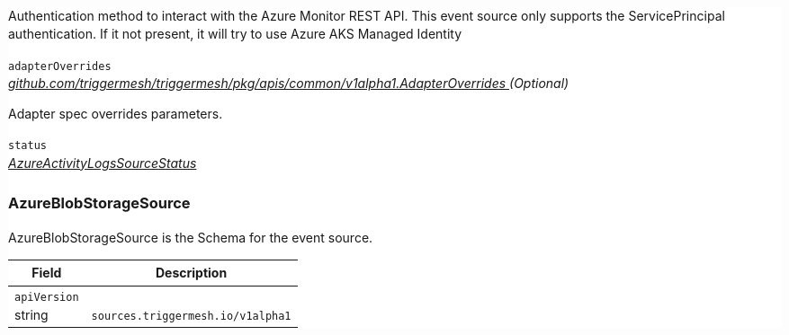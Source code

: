 </em>
</td>
<td>
<p>Authentication method to interact with the Azure Monitor REST API.
This event source only supports the ServicePrincipal authentication.
If it not present, it will try to use Azure AKS Managed Identity</p>
</td>
</tr>
<tr>
<td>
<code>adapterOverrides</code></br>
<em>
<a href="https://pkg.go.dev/github.com/triggermesh/triggermesh/pkg/apis/common/v1alpha1#AdapterOverrides">
github.com/triggermesh/triggermesh/pkg/apis/common/v1alpha1.AdapterOverrides
</a>
</em>
</td>
<td>
<em>(Optional)</em>
<p>Adapter spec overrides parameters.</p>
</td>
</tr>
</table>
</td>
</tr>
<tr>
<td>
<code>status</code></br>
<em>
<a href="#sources.triggermesh.io/v1alpha1.AzureActivityLogsSourceStatus">
AzureActivityLogsSourceStatus
</a>
</em>
</td>
<td>
</td>
</tr>
</tbody>
</table>
<h3 id="sources.triggermesh.io/v1alpha1.AzureBlobStorageSource">AzureBlobStorageSource
</h3>
<p>
<p>AzureBlobStorageSource is the Schema for the event source.</p>
</p>
<table>
<thead>
<tr>
<th>Field</th>
<th>Description</th>
</tr>
</thead>
<tbody>
<tr>
<td>
<code>apiVersion</code></br>
string</td>
<td>
<code>
sources.triggermesh.io/v1alpha1
</code>
</td>
</tr>
<tr>